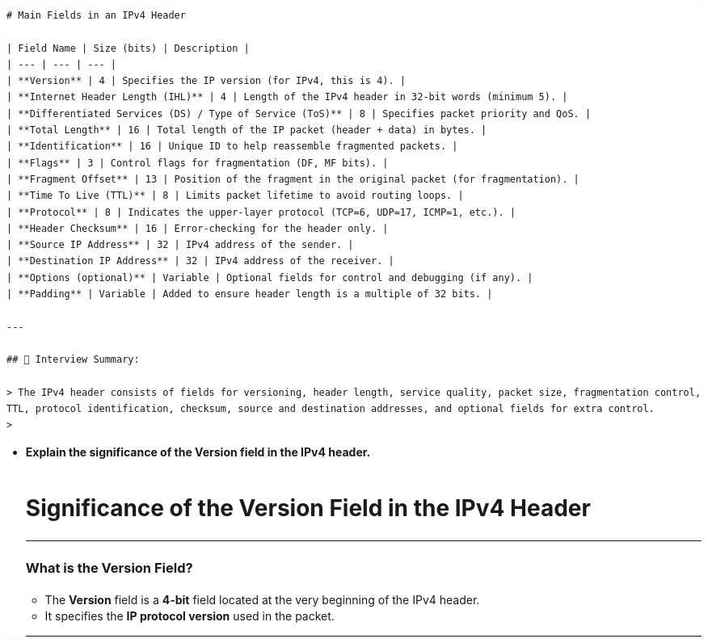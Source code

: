     # Main Fields in an IPv4 Header
    
    | Field Name | Size (bits) | Description |
    | --- | --- | --- |
    | **Version** | 4 | Specifies the IP version (for IPv4, this is 4). |
    | **Internet Header Length (IHL)** | 4 | Length of the IPv4 header in 32-bit words (minimum 5). |
    | **Differentiated Services (DS) / Type of Service (ToS)** | 8 | Specifies packet priority and QoS. |
    | **Total Length** | 16 | Total length of the IP packet (header + data) in bytes. |
    | **Identification** | 16 | Unique ID to help reassemble fragmented packets. |
    | **Flags** | 3 | Control flags for fragmentation (DF, MF bits). |
    | **Fragment Offset** | 13 | Position of the fragment in the original packet (for fragmentation). |
    | **Time To Live (TTL)** | 8 | Limits packet lifetime to avoid routing loops. |
    | **Protocol** | 8 | Indicates the upper-layer protocol (TCP=6, UDP=17, ICMP=1, etc.). |
    | **Header Checksum** | 16 | Error-checking for the header only. |
    | **Source IP Address** | 32 | IPv4 address of the sender. |
    | **Destination IP Address** | 32 | IPv4 address of the receiver. |
    | **Options (optional)** | Variable | Optional fields for control and debugging (if any). |
    | **Padding** | Variable | Added to ensure header length is a multiple of 32 bits. |
    
    ---
    
    ## 🧠 Interview Summary:
    
    > The IPv4 header consists of fields for versioning, header length, service quality, packet size, fragmentation control, TTL, protocol identification, checksum, source and destination addresses, and optional fields for extra control.
    > 
- **Explain the significance of the Version field in the IPv4 header.**
    
    # Significance of the Version Field in the IPv4 Header
    
    ---
    
    ### What is the Version Field?
    
    - The **Version** field is a **4-bit** field located at the very beginning of the IPv4 header.
    - It specifies the **IP protocol version** used in the packet.
    
    ---
    